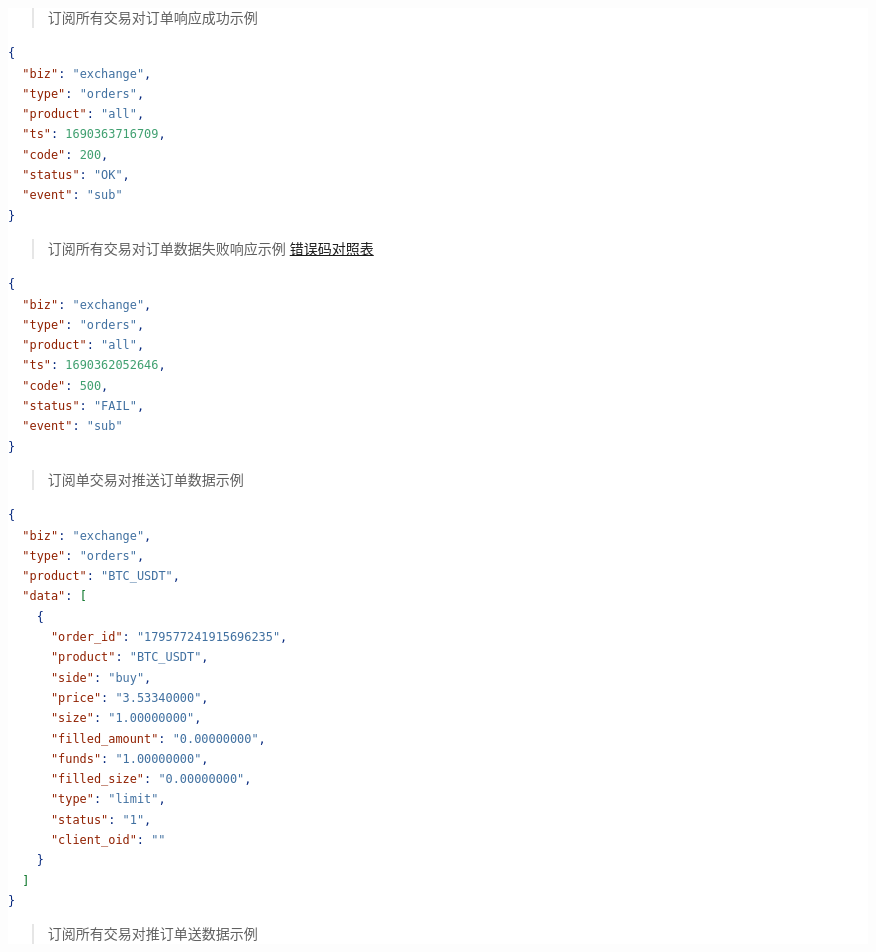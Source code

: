 > 订阅所有交易对订单响应成功示例

```json 
{
  "biz": "exchange",
  "type": "orders",
  "product": "all",
  "ts": 1690363716709,
  "code": 200,
  "status": "OK",
  "event": "sub"
}
```

> 订阅所有交易对订单数据失败响应示例 [错误码对照表](#WSERR)

```json
{
  "biz": "exchange",
  "type": "orders",
  "product": "all",
  "ts": 1690362052646,
  "code": 500,
  "status": "FAIL",
  "event": "sub"
}
```

> 订阅单交易对推送订单数据示例

```json
{
  "biz": "exchange",
  "type": "orders",
  "product": "BTC_USDT",
  "data": [
    {
      "order_id": "179577241915696235",
      "product": "BTC_USDT",
      "side": "buy",
      "price": "3.53340000",
      "size": "1.00000000",
      "filled_amount": "0.00000000",
      "funds": "1.00000000",
      "filled_size": "0.00000000",
      "type": "limit",
      "status": "1",
      "client_oid": ""
    }
  ]
}
```


> 订阅所有交易对推订单送数据示例
